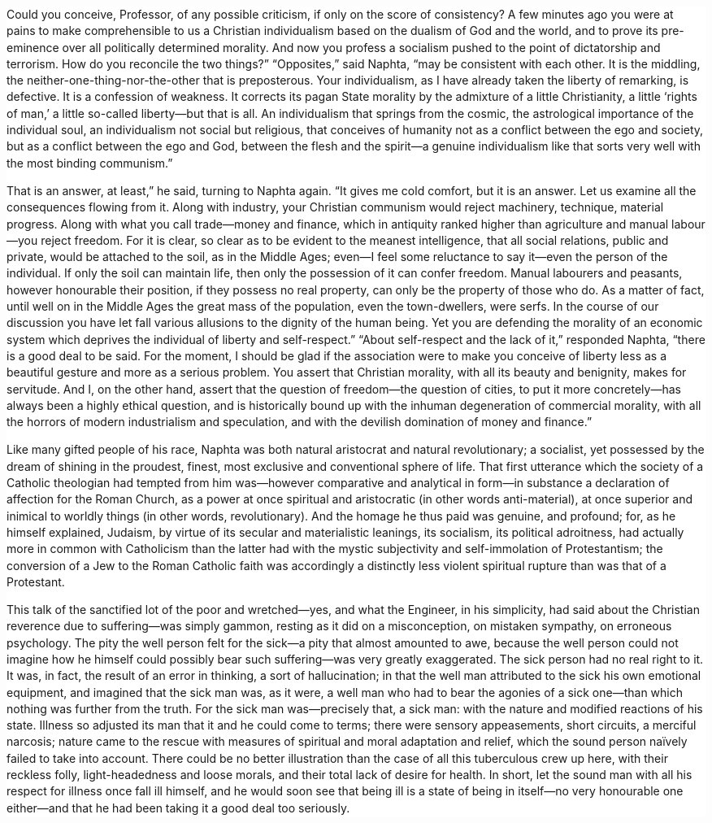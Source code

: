 Could you conceive, Professor, of any possible criticism, if only on the score of consistency? A few minutes ago you were at pains to make comprehensible to us a Christian individualism based on the dualism of God and the world, and to prove its pre-eminence over all politically determined morality. And now you profess a socialism pushed to the point of dictatorship and terrorism. How do you reconcile the two things?” “Opposites,” said Naphta, “may be consistent with each other. It is the middling, the neither-one-thing-nor-the-other that is preposterous. Your individualism, as I have already taken the liberty of remarking, is defective. It is a confession of weakness. It corrects its pagan State morality by the admixture of a little Christianity, a little ‘rights of man,’ a little so-called liberty—but that is all. An individualism that springs from the cosmic, the astrological importance of the individual soul, an individualism not social but religious, that conceives of humanity not as a conflict between the ego and society, but as a conflict between the ego and God, between the flesh and the spirit—a genuine individualism like that sorts very well with the most binding communism.”

That is an answer, at least,” he said, turning to Naphta again. “It gives me cold comfort, but it is an answer. Let us examine all the consequences flowing from it. Along with industry, your Christian communism would reject machinery, technique, material progress. Along with what you call trade—money and finance, which in antiquity ranked higher than agriculture and manual labour—you reject freedom. For it is clear, so clear as to be evident to the meanest intelligence, that all social relations, public and private, would be attached to the soil, as in the Middle Ages; even—I feel some reluctance to say it—even the person of the individual. If only the soil can maintain life, then only the possession of it can confer freedom. Manual labourers and peasants, however honourable their position, if they possess no real property, can only be the property of those who do. As a matter of fact, until well on in the Middle Ages the great mass of the population, even the town-dwellers, were serfs. In the course of our discussion you have let fall various allusions to the dignity of the human being. Yet you are defending the morality of an economic system which deprives the individual of liberty and self-respect.” “About self-respect and the lack of it,” responded Naphta, “there is a good deal to be said. For the moment, I should be glad if the association were to make you conceive of liberty less as a beautiful gesture and more as a serious problem. You assert that Christian morality, with all its beauty and benignity, makes for servitude. And I, on the other hand, assert that the question of freedom—the question of cities, to put it more concretely—has always been a highly ethical question, and is historically bound up with the inhuman degeneration of commercial morality, with all the horrors of modern industrialism and speculation, and with the devilish domination of money and finance.”

Like many gifted people of his race, Naphta was both natural aristocrat and natural revolutionary; a socialist, yet possessed by the dream of shining in the proudest, finest, most exclusive and conventional sphere of life. That first utterance which the society of a Catholic theologian had tempted from him was—however comparative and analytical in form—in substance a declaration of affection for the Roman Church, as a power at once spiritual and aristocratic (in other words anti-material), at once superior and inimical to worldly things (in other words, revolutionary). And the homage he thus paid was genuine, and profound; for, as he himself explained, Judaism, by virtue of its secular and materialistic leanings, its socialism, its political adroitness, had actually more in common with Catholicism than the latter had with the mystic subjectivity and self-immolation of Protestantism; the conversion of a Jew to the Roman Catholic faith was accordingly a distinctly less violent spiritual rupture than was that of a Protestant.

This talk of the sanctified lot of the poor and wretched—yes, and what the Engineer, in his simplicity, had said about the Christian reverence due to suffering—was simply gammon, resting as it did on a misconception, on mistaken sympathy, on erroneous psychology. The pity the well person felt for the sick—a pity that almost amounted to awe, because the well person could not imagine how he himself could possibly bear such suffering—was very greatly exaggerated. The sick person had no real right to it. It was, in fact, the result of an error in thinking, a sort of hallucination; in that the well man attributed to the sick his own emotional equipment, and imagined that the sick man was, as it were, a well man who had to bear the agonies of a sick one—than which nothing was further from the truth. For the sick man was—precisely that, a sick man: with the nature and modified reactions of his state. Illness so adjusted its man that it and he could come to terms; there were sensory appeasements, short circuits, a merciful narcosis; nature came to the rescue with measures of spiritual and moral adaptation and relief, which the sound person naïvely failed to take into account. There could be no better illustration than the case of all this tuberculous crew up here, with their reckless folly, light-headedness and loose morals, and their total lack of desire for health. In short, let the sound man with all his respect for illness once fall ill himself, and he would soon see that being ill is a state of being in itself—no very honourable one either—and that he had been taking it a good deal too seriously.
